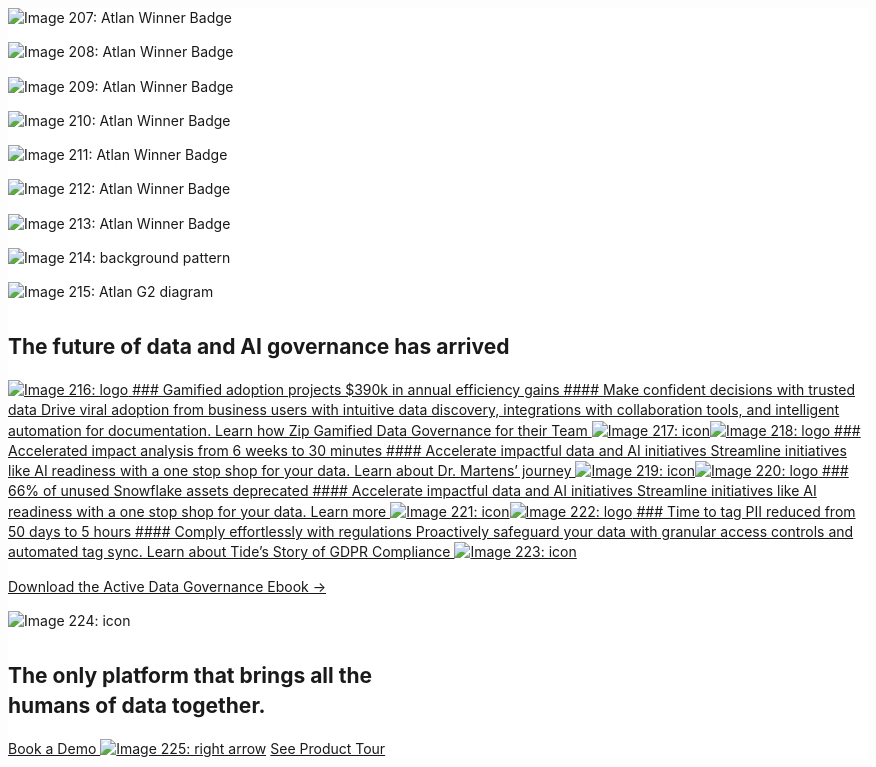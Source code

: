 ![Image 207: Atlan Winner Badge](https://website-assets.atlan.com/img/g2/g2-leader-enterprise-card-sp-2025.svg)

![Image 208: Atlan Winner Badge](https://website-assets.atlan.com/img/g2/g2-momentum-leader-card-sp-2025.svg)

![Image 209: Atlan Winner Badge](https://website-assets.atlan.com/img/g2/g2-best-results-card-2025.svg)

![Image 210: Atlan Winner Badge](https://website-assets.atlan.com/img/gartner-mq/gartner-mq-amm-dec-2024-badge-dark.svg)

![Image 211: Atlan Winner Badge](https://website-assets.atlan.com/img/hm-gartner-cool-vendor.svg)

![Image 212: Atlan Winner Badge](https://website-assets.atlan.com/img/g2/g2-best-relationship-card-2025.svg)

![Image 213: Atlan Winner Badge](https://website-assets.atlan.com/img/g2/g2-best-usability-card-sp-2025.svg)

![Image 214: background pattern](https://website-assets.atlan.com/img/first-grid-fx.svg)

![Image 215: Atlan G2 diagram](https://website-assets.atlan.com/img/hm-gartner-diagram.webp)

The future of data and AI governance has arrived
------------------------------------------------

[![Image 216: logo](https://website-assets.atlan.com/img/zip-logo.svg) ### Gamified adoption projects $390k in annual efficiency gains #### Make confident decisions with trusted data Drive viral adoption from business users with intuitive data discovery, integrations with collaboration tools, and intelligent automation for documentation. Learn how Zip Gamified Data Governance for their Team ![Image 217: icon](https://website-assets.atlan.com/img/arrow-right-blue.svg)](https://humansofdata.atlan.com/2023/08/zip-gamifies-data-governance/?ref=https://atlan.com/)[![Image 218: logo](https://website-assets.atlan.com/img/dr-martens.webp) ### Accelerated impact analysis from 6 weeks to 30 minutes #### Accelerate impactful data and AI initiatives Streamline initiatives like AI readiness with a one stop shop for your data. Learn about Dr. Martens’ journey ![Image 219: icon](https://website-assets.atlan.com/img/arrow-right-blue.svg)](https://humansofdata.atlan.com/2023/12/dr-martens-modern-data-catalog/?ref=https://atlan.com/)[![Image 220: logo](https://website-assets.atlan.com/img/mistertemp.svg) ### 66% of unused Snowflake assets deprecated #### Accelerate impactful data and AI initiatives Streamline initiatives like AI readiness with a one stop shop for your data. Learn more ![Image 221: icon](https://website-assets.atlan.com/img/arrow-right-blue.svg)](https://atlan.com/success-stories/mistertemp/?ref=/)[![Image 222: logo](https://website-assets.atlan.com/img/tide-logo-color.svg) ### Time to tag PII reduced from 50 days to 5 hours #### Comply effortlessly with regulations Proactively safeguard your data with granular access controls and automated tag sync. Learn about Tide’s Story of GDPR Compliance ![Image 223: icon](https://website-assets.atlan.com/img/arrow-right-blue.svg)](https://humansofdata.atlan.com/2023/02/tide-gdpr-automated-privacy/?ref=https://atlan.com/)

[Download the Active Data Governance Ebook →](https://atlan.com/downloads/adaptive-data-governance/?ref=/)

![Image 224: icon](https://website-assets.atlan.com/img/featured-icon-blue.svg)

The only platform that brings all the  
humans of data together.
----------------------------------------------------------------

[Book a Demo ![Image 225: right arrow](https://website-assets.atlan.com/img/arrow-right-mini-cyan.svg)](https://atlan.com/forms/talk-to-sales-contact/?ref=/) [See Product Tour](https://atlan.com/demo/?ref=/)
